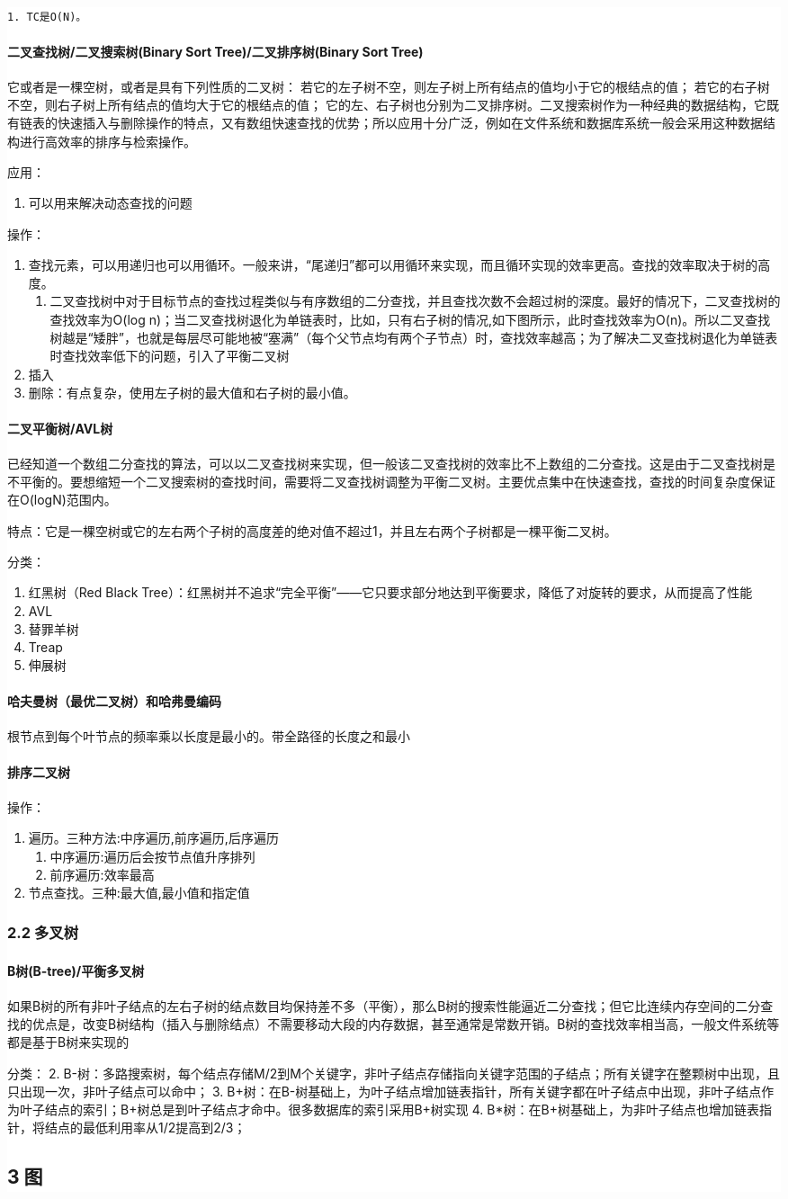     1. TC是O(N)。

#### 二叉查找树/二叉搜索树(Binary Sort Tree)/二叉排序树(Binary Sort Tree)
它或者是一棵空树，或者是具有下列性质的二叉树： 若它的左子树不空，则左子树上所有结点的值均小于它的根结点的值； 若它的右子树不空，则右子树上所有结点的值均大于它的根结点的值； 它的左、右子树也分别为二叉排序树。二叉搜索树作为一种经典的数据结构，它既有链表的快速插入与删除操作的特点，又有数组快速查找的优势；所以应用十分广泛，例如在文件系统和数据库系统一般会采用这种数据结构进行高效率的排序与检索操作。

应用：
1. 可以用来解决动态查找的问题

操作：
1. 查找元素，可以用递归也可以用循环。一般来讲，“尾递归”都可以用循环来实现，而且循环实现的效率更高。查找的效率取决于树的高度。
    1. 二叉查找树中对于目标节点的查找过程类似与有序数组的二分查找，并且查找次数不会超过树的深度。最好的情况下，二叉查找树的查找效率为O(log n)；当二叉查找树退化为单链表时，比如，只有右子树的情况,如下图所示，此时查找效率为O(n)。所以二叉查找树越是“矮胖”，也就是每层尽可能地被“塞满”（每个父节点均有两个子节点）时，查找效率越高；为了解决二叉查找树退化为单链表时查找效率低下的问题，引入了平衡二叉树
2. 插入
3. 删除：有点复杂，使用左子树的最大值和右子树的最小值。

#### 二叉平衡树/AVL树
已经知道一个数组二分查找的算法，可以以二叉查找树来实现，但一般该二叉查找树的效率比不上数组的二分查找。这是由于二叉查找树是不平衡的。要想缩短一个二叉搜索树的查找时间，需要将二叉查找树调整为平衡二叉树。主要优点集中在快速查找，查找的时间复杂度保证在O(logN)范围内。

特点：它是一棵空树或它的左右两个子树的高度差的绝对值不超过1，并且左右两个子树都是一棵平衡二叉树。

分类：
1. 红黑树（Red Black Tree）：红黑树并不追求“完全平衡”——它只要求部分地达到平衡要求，降低了对旋转的要求，从而提高了性能
2. AVL
3. 替罪羊树
4. Treap
5. 伸展树

#### 哈夫曼树（最优二叉树）和哈弗曼编码
根节点到每个叶节点的频率乘以长度是最小的。带全路径的长度之和最小

#### 排序二叉树
操作：
1. 遍历。三种方法:中序遍历,前序遍历,后序遍历
    1. 中序遍历:遍历后会按节点值升序排列
    2. 前序遍历:效率最高
2. 节点查找。三种:最大值,最小值和指定值

### 2.2 多叉树

#### B树(B-tree)/平衡多叉树
如果B树的所有非叶子结点的左右子树的结点数目均保持差不多（平衡），那么B树的搜索性能逼近二分查找；但它比连续内存空间的二分查找的优点是，改变B树结构（插入与删除结点）不需要移动大段的内存数据，甚至通常是常数开销。B树的查找效率相当高，一般文件系统等都是基于B树来实现的

分类：
2. B-树：多路搜索树，每个结点存储M/2到M个关键字，非叶子结点存储指向关键字范围的子结点；所有关键字在整颗树中出现，且只出现一次，非叶子结点可以命中；
3. B+树：在B-树基础上，为叶子结点增加链表指针，所有关键字都在叶子结点中出现，非叶子结点作为叶子结点的索引；B+树总是到叶子结点才命中。很多数据库的索引采用B+树实现
4. B*树：在B+树基础上，为非叶子结点也增加链表指针，将结点的最低利用率从1/2提高到2/3；

## 3 图
